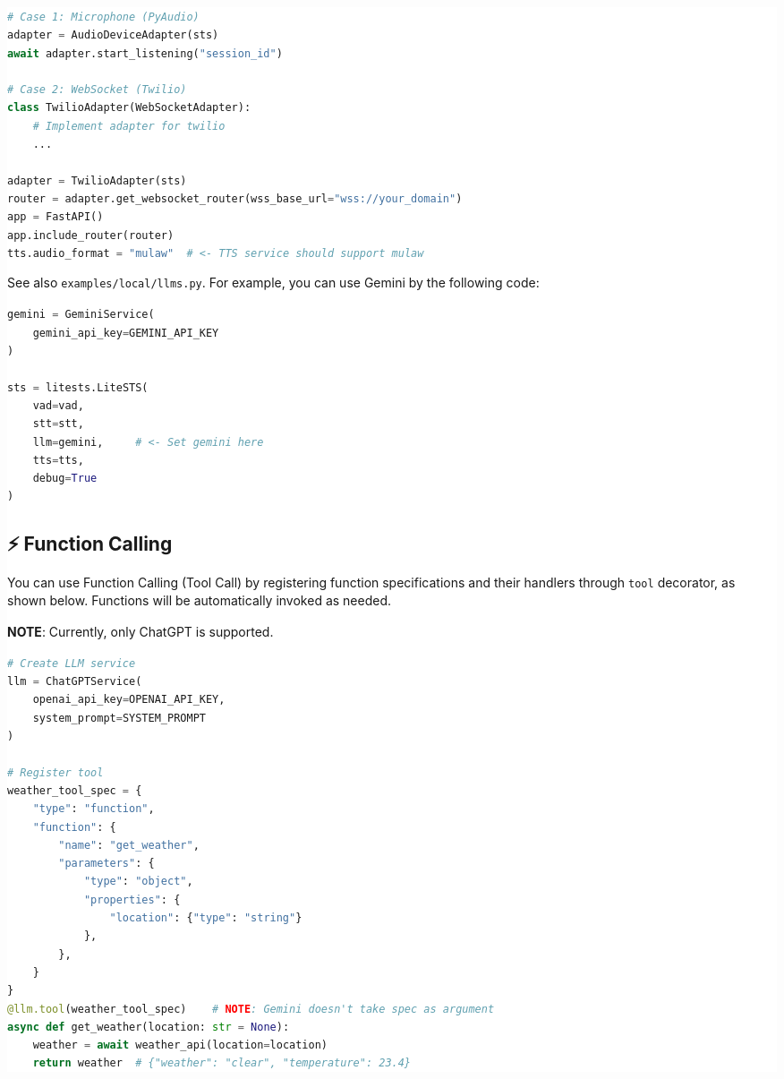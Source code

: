 ```python
# Case 1: Microphone (PyAudio)
adapter = AudioDeviceAdapter(sts)
await adapter.start_listening("session_id")

# Case 2: WebSocket (Twilio)
class TwilioAdapter(WebSocketAdapter):
    # Implement adapter for twilio
    ...

adapter = TwilioAdapter(sts)
router = adapter.get_websocket_router(wss_base_url="wss://your_domain")
app = FastAPI()
app.include_router(router)
tts.audio_format = "mulaw"  # <- TTS service should support mulaw
```

See also `examples/local/llms.py`. For example, you can use Gemini by the following code:

```python
gemini = GeminiService(
    gemini_api_key=GEMINI_API_KEY
)

sts = litests.LiteSTS(
    vad=vad,
    stt=stt,
    llm=gemini,     # <- Set gemini here
    tts=tts,
    debug=True
)
```


## ⚡️ Function Calling

You can use Function Calling (Tool Call) by registering function specifications and their handlers through `tool` decorator, as shown below. Functions will be automatically invoked as needed.

**NOTE**: Currently, only ChatGPT is supported.

```python
# Create LLM service
llm = ChatGPTService(
    openai_api_key=OPENAI_API_KEY,
    system_prompt=SYSTEM_PROMPT
)

# Register tool
weather_tool_spec = {
    "type": "function",
    "function": {
        "name": "get_weather",
        "parameters": {
            "type": "object",
            "properties": {
                "location": {"type": "string"}
            },
        },
    }
}
@llm.tool(weather_tool_spec)    # NOTE: Gemini doesn't take spec as argument
async def get_weather(location: str = None):
    weather = await weather_api(location=location)
    return weather  # {"weather": "clear", "temperature": 23.4}
```
